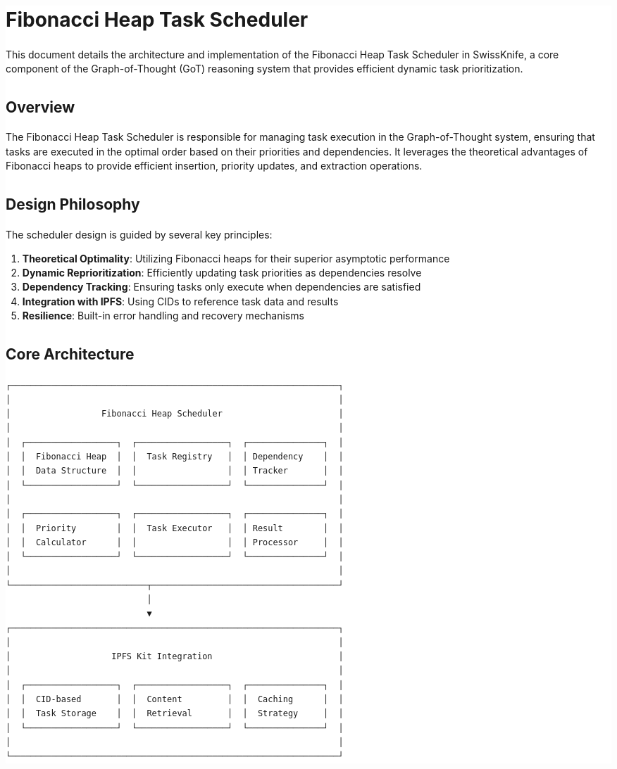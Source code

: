 # Fibonacci Heap Task Scheduler

This document details the architecture and implementation of the Fibonacci Heap Task Scheduler in SwissKnife, a core component of the Graph-of-Thought (GoT) reasoning system that provides efficient dynamic task prioritization.

## Overview

The Fibonacci Heap Task Scheduler is responsible for managing task execution in the Graph-of-Thought system, ensuring that tasks are executed in the optimal order based on their priorities and dependencies. It leverages the theoretical advantages of Fibonacci heaps to provide efficient insertion, priority updates, and extraction operations.

## Design Philosophy

The scheduler design is guided by several key principles:

1. **Theoretical Optimality**: Utilizing Fibonacci heaps for their superior asymptotic performance
2. **Dynamic Reprioritization**: Efficiently updating task priorities as dependencies resolve
3. **Dependency Tracking**: Ensuring tasks only execute when dependencies are satisfied
4. **Integration with IPFS**: Using CIDs to reference task data and results
5. **Resilience**: Built-in error handling and recovery mechanisms

## Core Architecture

```
┌─────────────────────────────────────────────────────────────────┐
│                                                                 │
│                  Fibonacci Heap Scheduler                       │
│                                                                 │
│  ┌──────────────────┐  ┌──────────────────┐  ┌───────────────┐  │
│  │  Fibonacci Heap  │  │  Task Registry   │  │ Dependency    │  │
│  │  Data Structure  │  │                  │  │ Tracker       │  │
│  └──────────────────┘  └──────────────────┘  └───────────────┘  │
│                                                                 │
│  ┌──────────────────┐  ┌──────────────────┐  ┌───────────────┐  │
│  │  Priority        │  │  Task Executor   │  │ Result        │  │
│  │  Calculator      │  │                  │  │ Processor     │  │
│  └──────────────────┘  └──────────────────┘  └───────────────┘  │
│                                                                 │
└───────────────────────────┬─────────────────────────────────────┘
                            │
                            ▼
┌─────────────────────────────────────────────────────────────────┐
│                                                                 │
│                    IPFS Kit Integration                         │
│                                                                 │
│  ┌──────────────────┐  ┌──────────────────┐  ┌───────────────┐  │
│  │  CID-based       │  │  Content         │  │  Caching      │  │
│  │  Task Storage    │  │  Retrieval       │  │  Strategy     │  │
│  └──────────────────┘  └──────────────────┘  └───────────────┘  │
│                                                                 │
└─────────────────────────────────────────────────────────────────┘
```
